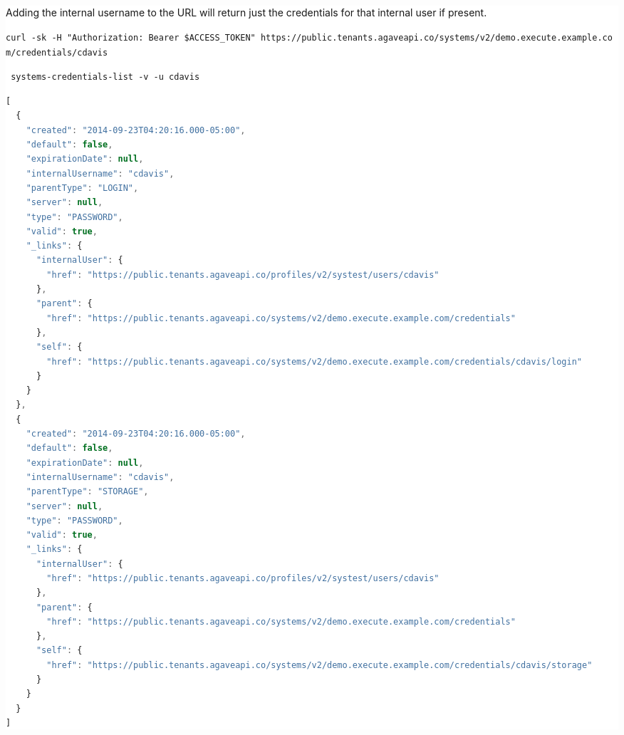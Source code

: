 Adding the internal username to the URL will return just the credentials for that internal user if present.

```shell
curl -sk -H "Authorization: Bearer $ACCESS_TOKEN" https://public.tenants.agaveapi.co/systems/v2/demo.execute.example.com/credentials/cdavis
```


```cli
 systems-credentials-list -v -u cdavis
```


```javascript
[
  {
    "created": "2014-09-23T04:20:16.000-05:00",
    "default": false,
    "expirationDate": null,
    "internalUsername": "cdavis",
    "parentType": "LOGIN",
    "server": null,
    "type": "PASSWORD",
    "valid": true,
    "_links": {
      "internalUser": {
        "href": "https://public.tenants.agaveapi.co/profiles/v2/systest/users/cdavis"
      },
      "parent": {
        "href": "https://public.tenants.agaveapi.co/systems/v2/demo.execute.example.com/credentials"
      },
      "self": {
        "href": "https://public.tenants.agaveapi.co/systems/v2/demo.execute.example.com/credentials/cdavis/login"
      }
    }
  }, 
  {
    "created": "2014-09-23T04:20:16.000-05:00",
    "default": false,
    "expirationDate": null,
    "internalUsername": "cdavis",
    "parentType": "STORAGE",
    "server": null,
    "type": "PASSWORD",
    "valid": true,
    "_links": {
      "internalUser": {
        "href": "https://public.tenants.agaveapi.co/profiles/v2/systest/users/cdavis"
      },
      "parent": {
        "href": "https://public.tenants.agaveapi.co/systems/v2/demo.execute.example.com/credentials"
      },
      "self": {
        "href": "https://public.tenants.agaveapi.co/systems/v2/demo.execute.example.com/credentials/cdavis/storage"
      }
    }
  }
]
```
